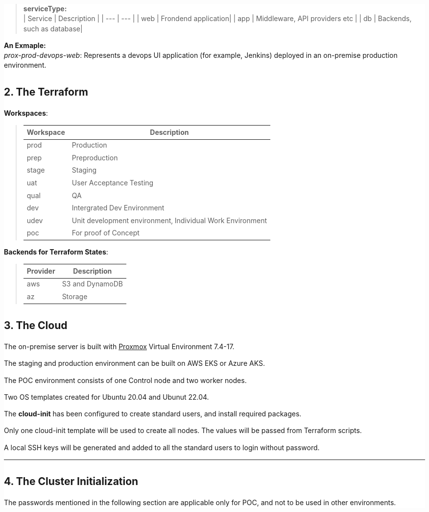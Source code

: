 > **serviceType:**  
> | Service | Description | 
> | --- | --- |
> | web | Frondend application|
> | app | Middleware, API providers etc |
> | db | Backends, such as database|

**An Exmaple:**  
 *prox-prod-devops-web*: Represents a devops UI application (for example, Jenkins) deployed in an on-premise production environment.


## 2. The Terraform 
**Workspaces**:
> | Workspace | Description | 
> | --- | --- |
> | prod | Production |
> | prep | Preproduction |
> | stage | Staging |
> | uat | User Acceptance Testing |
> | qual| QA |
> | dev | Intergrated Dev Environment|
> | udev | Unit development environment, Individual Work Environment|
> | poc | For proof of Concept |

**Backends for Terraform States**:
> | Provider | Description |
> | --- | --- |
> | aws | S3 and DynamoDB |
> | az | Storage |


## 3. The Cloud

The on-premise server is built with [Proxmox](https://www.proxmox.com/en/) Virtual Environment 7.4-17.  

The staging and production environment can be built on AWS EKS or Azure AKS.  

The POC environment consists of one Control node and two worker nodes. 

Two OS templates created for Ubuntu 20.04 and Ubunut 22.04. 

The **cloud-init** has been configured to create standard users, and install required packages. 

Only one cloud-init template will be used to create all nodes. The values will be passed from Terraform scripts. 

A local SSH keys will be generated and added to all the standard users to login without password. 

---

## 4. The Cluster Initialization

The passwords mentioned in the following section are applicable only for POC, and not to be used in other environments. 
